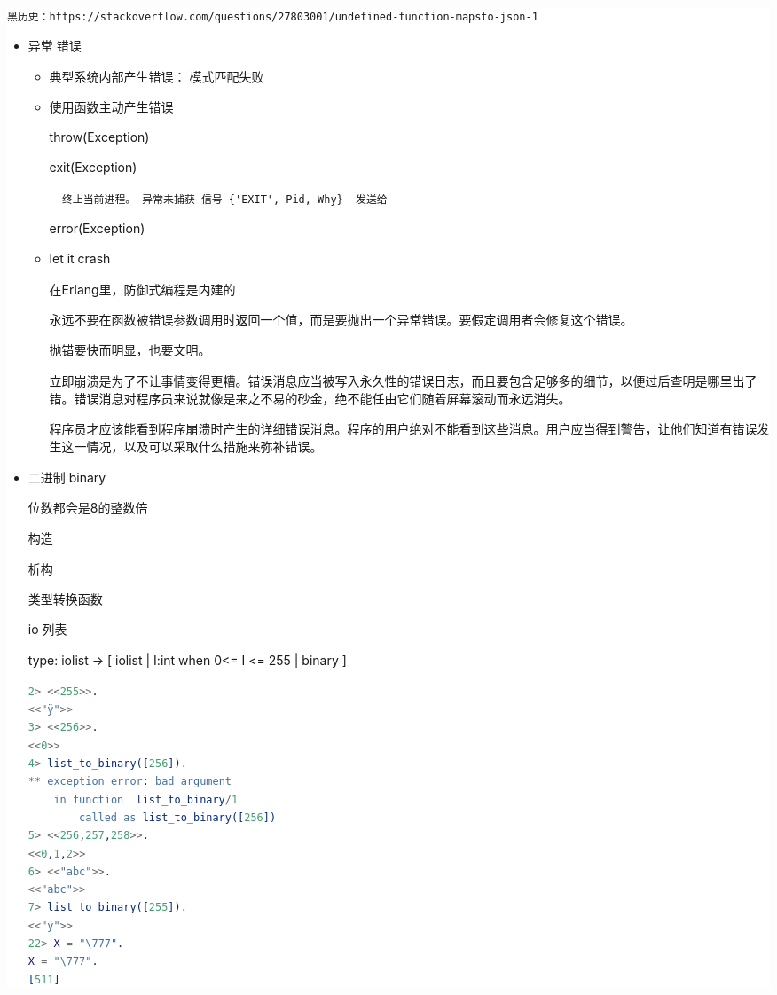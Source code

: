 	黑历史：https://stackoverflow.com/questions/27803001/undefined-function-mapsto-json-1
	
- 异常  错误
	
	-  典型系统内部产生错误： 模式匹配失败
	
		
	- 使用函数主动产生错误
		
		throw(Exception)
	
		exit(Exception)
	
			终止当前进程。 异常未捕获 信号 {'EXIT', Pid, Why}  发送给
		
		error(Exception)

	- let it crash

	
	  在Erlang里，防御式编程是内建的
	  
	  永远不要在函数被错误参数调用时返回一个值，而是要抛出一个异常错误。要假定调用者会修复这个错误。
	  
	  抛错要快而明显，也要文明。
	  
	  立即崩溃是为了不让事情变得更糟。错误消息应当被写入永久性的错误日志，而且要包含足够多的细节，以便过后查明是哪里出了错。错误消息对程序员来说就像是来之不易的砂金，绝不能任由它们随着屏幕滚动而永远消失。
	  
	  程序员才应该能看到程序崩溃时产生的详细错误消息。程序的用户绝对不能看到这些消息。用户应当得到警告，让他们知道有错误发生这一情况，以及可以采取什么措施来弥补错误。
  
	  
-  二进制 binary
   
   位数都会是8的整数倍

	构造
	
	析构
	
	类型转换函数
	
	io 列表
	
	type: iolist -> [ iolist | I:int when 0<= I <= 255 | binary ]
	
	
	```erlang
	2> <<255>>.
	<<"ÿ">>
	3> <<256>>.
	<<0>>
	4> list_to_binary([256]).
	** exception error: bad argument
		in function  list_to_binary/1
			called as list_to_binary([256])
    5> <<256,257,258>>.
	<<0,1,2>>
	6> <<"abc">>.
	<<"abc">>
	7> list_to_binary([255]).
	<<"ÿ">>
	22> X = "\777".
	X = "\777".
	[511]
	